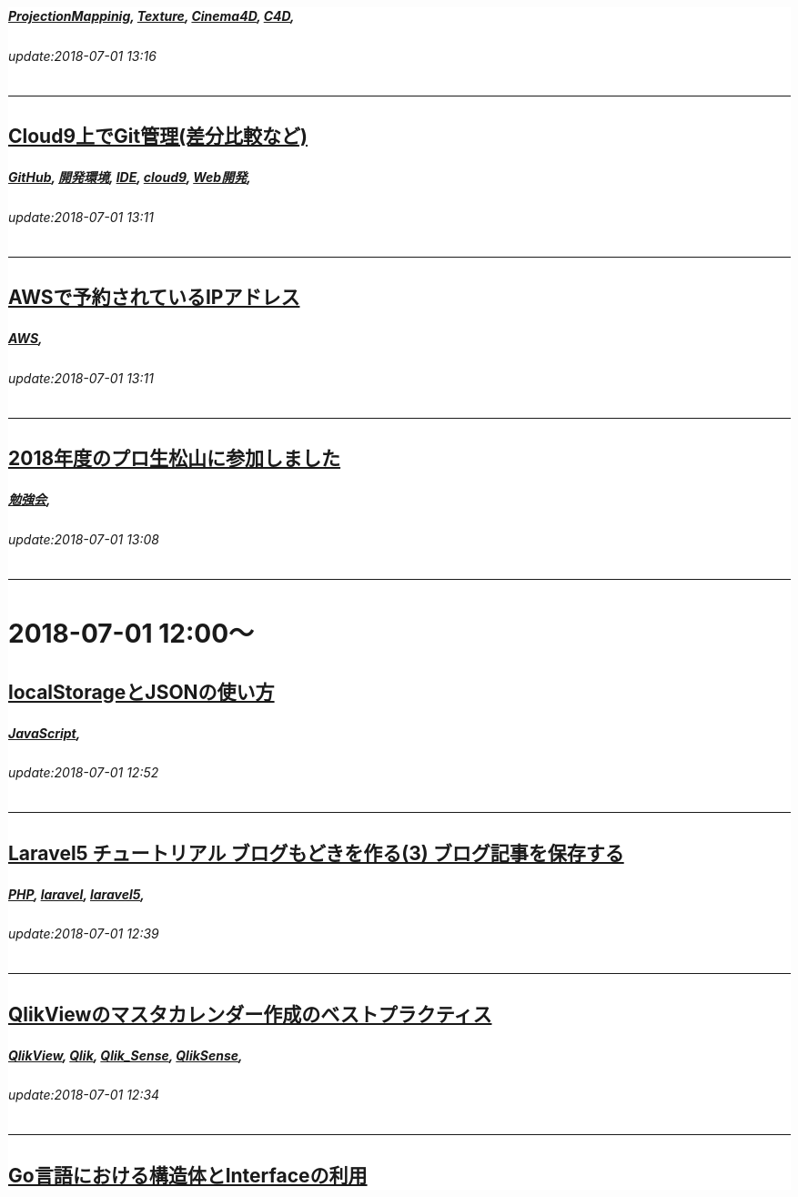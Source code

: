 ##### [ProjectionMappinig](https://qiita.com/tags/ProjectionMappinig), [Texture](https://qiita.com/tags/Texture), [Cinema4D](https://qiita.com/tags/Cinema4D), [C4D](https://qiita.com/tags/C4D), 
###### update:2018-07-01 13:16
---
## [Cloud9上でGit管理(差分比較など)](https://qiita.com/t_k_m_s_otya/items/eb38822348b3907b9b22)
##### [GitHub](https://qiita.com/tags/GitHub), [開発環境](https://qiita.com/tags/開発環境), [IDE](https://qiita.com/tags/IDE), [cloud9](https://qiita.com/tags/cloud9), [Web開発](https://qiita.com/tags/Web開発), 
###### update:2018-07-01 13:11
---
## [AWSで予約されているIPアドレス](https://qiita.com/jinnai73/items/ea5391169e55f66c9615)
##### [AWS](https://qiita.com/tags/AWS), 
###### update:2018-07-01 13:11
---
## [2018年度のプロ生松山に参加しました](https://qiita.com/pegass85/items/8ee8b96a42086f19704a)
##### [勉強会](https://qiita.com/tags/勉強会), 
###### update:2018-07-01 13:08
---




# 2018-07-01 12:00～
## [localStorageとJSONの使い方](https://qiita.com/joji/items/4897fe77d3744f362b6e)
##### [JavaScript](https://qiita.com/tags/JavaScript), 
###### update:2018-07-01 12:52
---
## [Laravel5 チュートリアル ブログもどきを作る(3) ブログ記事を保存する](https://qiita.com/yumgoo17/items/71c2feb5dd9d0138d74e)
##### [PHP](https://qiita.com/tags/PHP), [laravel](https://qiita.com/tags/laravel), [laravel5](https://qiita.com/tags/laravel5), 
###### update:2018-07-01 12:39
---
## [QlikViewのマスタカレンダー作成のベストプラクティス](https://qiita.com/yokoo3104/items/07dd505452832325ef84)
##### [QlikView](https://qiita.com/tags/QlikView), [Qlik](https://qiita.com/tags/Qlik), [Qlik_Sense](https://qiita.com/tags/Qlik_Sense), [QlikSense](https://qiita.com/tags/QlikSense), 
###### update:2018-07-01 12:34
---
## [Go言語における構造体とInterfaceの利用](https://qiita.com/Kashiwara/items/cb0a09c6dcea1da846aa)